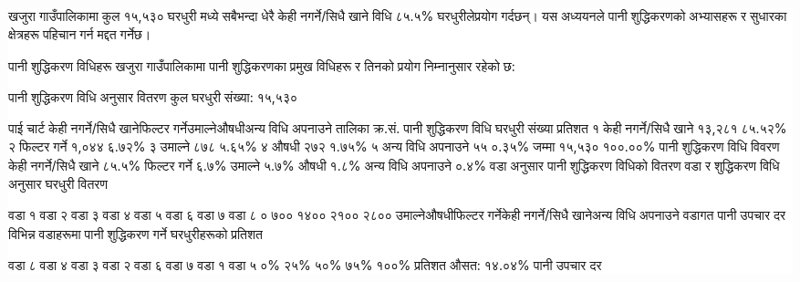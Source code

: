 खजुरा गाउँपालिकामा कुल १५,५३० घरधुरी मध्ये सबैभन्दा धेरै केही नगर्ने/सिधै खाने विधि ८५.५% घरधुरीलेप्रयोग गर्दछन्। यस अध्ययनले पानी शुद्धिकरणको अभ्यासहरू र सुधारका क्षेत्रहरू पहिचान गर्न मद्दत गर्नेछ।

पानी शुद्धिकरण विधिहरू
खजुरा गाउँपालिकामा पानी शुद्धिकरणका प्रमुख विधिहरू र तिनको प्रयोग निम्नानुसार रहेको छ:

पानी शुद्धिकरण विधि अनुसार वितरण
कुल घरधुरी संख्या: १५,५३०

पाई चार्ट
केही नगर्ने/सिधै खानेफिल्टर गर्नेउमाल्नेऔषधीअन्य विधि अपनाउने
तालिका
क्र.सं. पानी शुद्धिकरण विधि घरधुरी संख्या प्रतिशत
१ केही नगर्ने/सिधै खाने १३,२८१ ८५.५२%
२ फिल्टर गर्ने १,०४४ ६.७२%
३ उमाल्ने ८७८ ५.६५%
४ औषधी २७२ १.७५%
५ अन्य विधि अपनाउने ५५ ०.३५%
जम्मा १५,५३० १००.००%
पानी शुद्धिकरण विधि विवरण
केही नगर्ने/सिधै खाने
८५.५%
फिल्टर गर्ने
६.७%
उमाल्ने
५.७%
औषधी
१.८%
अन्य विधि अपनाउने
०.४%
वडा अनुसार पानी शुद्धिकरण विधिको वितरण
वडा र शुद्धिकरण विधि अनुसार घरधुरी वितरण

वडा १
वडा २
वडा ३
वडा ४
वडा ५
वडा ६
वडा ७
वडा ८
०
७००
१४००
२१००
२८००
उमाल्नेऔषधीफिल्टर गर्नेकेही नगर्ने/सिधै खानेअन्य विधि अपनाउने
वडागत पानी उपचार दर
विभिन्न वडाहरूमा पानी शुद्धिकरण गर्ने घरधुरीहरूको प्रतिशत

वडा ८
वडा ४
वडा ३
वडा २
वडा ६
वडा ७
वडा १
वडा ५
०%
२५%
५०%
७५%
१००%
प्रतिशत
औसत: १४.०४%
पानी उपचार दर